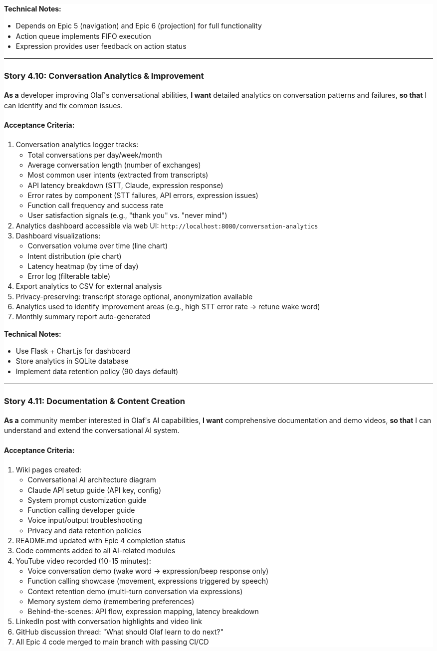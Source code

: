 **Technical Notes:**
- Depends on Epic 5 (navigation) and Epic 6 (projection) for full functionality
- Action queue implements FIFO execution
- Expression provides user feedback on action status

---

### Story 4.10: Conversation Analytics & Improvement

**As a** developer improving Olaf's conversational abilities,
**I want** detailed analytics on conversation patterns and failures,
**so that** I can identify and fix common issues.

#### Acceptance Criteria:
1. Conversation analytics logger tracks:
   - Total conversations per day/week/month
   - Average conversation length (number of exchanges)
   - Most common user intents (extracted from transcripts)
   - API latency breakdown (STT, Claude, expression response)
   - Error rates by component (STT failures, API errors, expression issues)
   - Function call frequency and success rate
   - User satisfaction signals (e.g., "thank you" vs. "never mind")
2. Analytics dashboard accessible via web UI: `http://localhost:8080/conversation-analytics`
3. Dashboard visualizations:
   - Conversation volume over time (line chart)
   - Intent distribution (pie chart)
   - Latency heatmap (by time of day)
   - Error log (filterable table)
4. Export analytics to CSV for external analysis
5. Privacy-preserving: transcript storage optional, anonymization available
6. Analytics used to identify improvement areas (e.g., high STT error rate → retune wake word)
7. Monthly summary report auto-generated

**Technical Notes:**
- Use Flask + Chart.js for dashboard
- Store analytics in SQLite database
- Implement data retention policy (90 days default)

---

### Story 4.11: Documentation & Content Creation

**As a** community member interested in Olaf's AI capabilities,
**I want** comprehensive documentation and demo videos,
**so that** I can understand and extend the conversational AI system.

#### Acceptance Criteria:
1. Wiki pages created:
   - Conversational AI architecture diagram
   - Claude API setup guide (API key, config)
   - System prompt customization guide
   - Function calling developer guide
   - Voice input/output troubleshooting
   - Privacy and data retention policies
2. README.md updated with Epic 4 completion status
3. Code comments added to all AI-related modules
4. YouTube video recorded (10-15 minutes):
   - Voice conversation demo (wake word → expression/beep response only)
   - Function calling showcase (movement, expressions triggered by speech)
   - Context retention demo (multi-turn conversation via expressions)
   - Memory system demo (remembering preferences)
   - Behind-the-scenes: API flow, expression mapping, latency breakdown
5. LinkedIn post with conversation highlights and video link
6. GitHub discussion thread: "What should Olaf learn to do next?"
7. All Epic 4 code merged to main branch with passing CI/CD